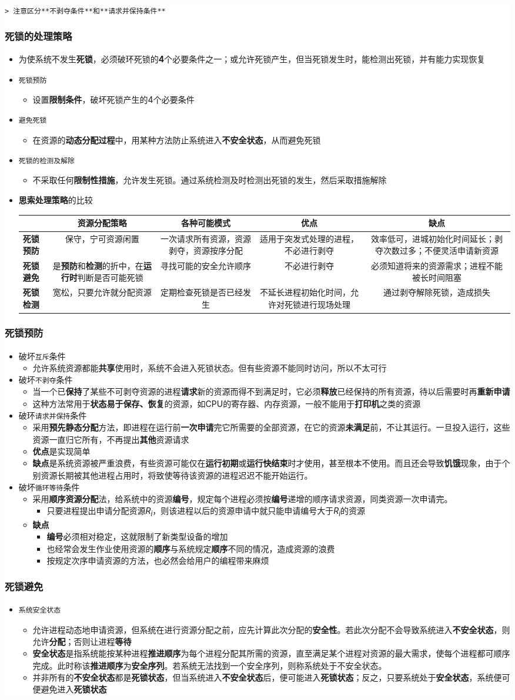     > 注意区分**不剥夺条件**和**请求并保持条件**

### 死锁的处理策略

+ 为使系统不发生**死锁**，必须破环死锁的**4**个必要条件之一；或允许死锁产生，但当死锁发生时，能检测出死锁，并有能力实现恢复

+ `死锁预防`

  + 设置**限制条件**，破坏死锁产生的4个必要条件

+ `避免死锁`

  + 在资源的**动态分配过程**中，用某种方法防止系统进入**不安全状态**，从而避免死锁

+ `死锁的检测及解除`

  + 不采取任何**限制性措施**，允许发生死锁。通过系统检测及时检测出死锁的发生，然后采取措施解除

+ **思索处理策略**的比较

  |              |                       资源分配策略                       |               各种可能模式               |                     优点                     |                             缺点                             |
  | ------------ | :------------------------------------------------------: | :--------------------------------------: | :------------------------------------------: | :----------------------------------------------------------: |
  | **死锁预防** |                    保守，宁可资源闲置                    | 一次请求所有资源，资源剥夺，资源按序分配 |     适用于突发式处理的进程，不必进行剥夺     | 效率低可，进城初始化时间延长；剥夺次数过多；不便灵活申请新资源 |
  | **死锁避免** | 是**预防**和**检测**的折中，在**运行时**判断是否可能死锁 |          寻找可能的安全允许顺序          |                 不必进行剥夺                 |         必须知道将来的资源需求；进程不能被长时间阻塞         |
  | **死锁检测** |                 宽松，只要允许就分配资源                 |         定期检查死锁是否已经发生         | 不延长进程初始化时间，允许对死锁进行现场处理 |                  通过剥夺解除死锁，造成损失                  |

### 死锁预防

+ 破坏`互斥`条件
  + 允许系统资源都能**共享**使用时，系统不会进入死锁状态。但有些资源不能同时访问，所以不太可行
+ 破坏`不剥夺`条件
  + 当一个已**保持**了某些不可剥夺资源的进程**请求**新的资源而得不到满足时，它必须**释放**已经保持的所有资源，待以后需要时再**重新申请**
  + 这种方法常用于**状态易于保存、恢复**的资源，如CPU的寄存器、内存资源，一般不能用于**打印机**之类的资源
+ 破环`请求并保持`条件
  + 采用**预先静态分配**方法，即进程在运行前**一次申请**完它所需要的全部资源，在它的资源**未满足**前，不让其运行。一旦投入运行，这些资源一直归它所有，不再提出**其他**资源请求
  + **优点**是实现简单
  + **缺点**是系统资源被严重浪费，有些资源可能仅在**运行初期**或**运行快结束**时才使用，甚至根本不使用。而且还会导致**饥饿**现象，由于个别资源长期被其他进程占用时，将致使等待该资源的进程迟迟不能开始运行。
+ 破坏`循环等待`条件
  + 采用**顺序资源分配**法，给系统中的资源**编号**，规定每个进程必须按**编号**递增的顺序请求资源，同类资源一次申请完。
    + 只要进程提出申请分配资源$R_i$，则该进程以后的资源申请中就只能申请编号大于$R_i$的资源
  + **缺点**
    + **编号**必须相对稳定，这就限制了新类型设备的增加
    + 也经常会发生作业使用资源的**顺序**与系统规定**顺序**不同的情况，造成资源的浪费
    + 按规定次序申请资源的方法，也必然会给用户的编程带来麻烦

### 死锁避免

+ `系统安全状态`

  + 允许进程动态地申请资源，但系统在进行资源分配之前，应先计算此次分配的**安全性**。若此次分配不会导致系统进入**不安全状态**，则允许**分配**；否则让进程**等待**
  + **安全状态**是指系统能按某种进程**推进顺序**为每个进程分配其所需的资源，直至满足某个进程对资源的最大需求，使每个进程都可顺序完成。此时称该**推进顺序**为**安全序列**。若系统无法找到一个安全序列，则称系统处于不安全状态。
  + 并非所有的**不安全状态**都是**死锁状态**，但当系统进入**不安全状态**后，便可能进入**死锁状态**；反之，只要系统处于**安全状态**，系统便可便避免进入**死锁状态**
